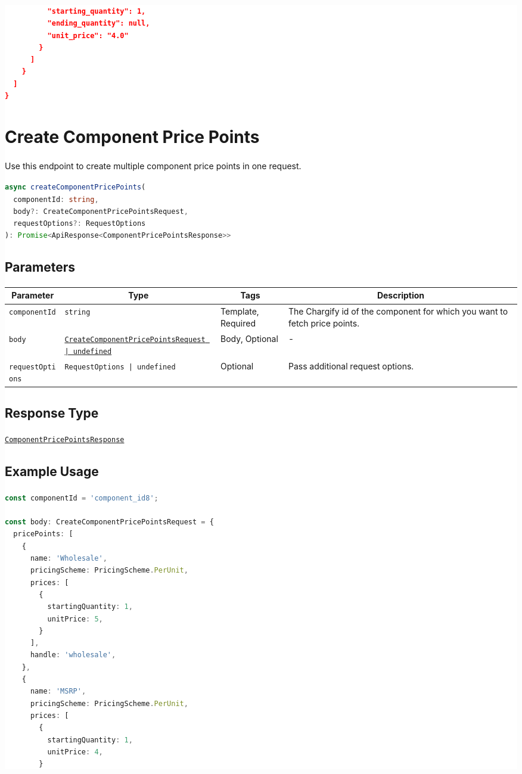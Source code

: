 ```json
          "starting_quantity": 1,
          "ending_quantity": null,
          "unit_price": "4.0"
        }
      ]
    }
  ]
}
```


# Create Component Price Points

Use this endpoint to create multiple component price points in one request.

```ts
async createComponentPricePoints(
  componentId: string,
  body?: CreateComponentPricePointsRequest,
  requestOptions?: RequestOptions
): Promise<ApiResponse<ComponentPricePointsResponse>>
```

## Parameters

| Parameter | Type | Tags | Description |
|  --- | --- | --- | --- |
| `componentId` | `string` | Template, Required | The Chargify id of the component for which you want to fetch price points. |
| `body` | [`CreateComponentPricePointsRequest \| undefined`](../../doc/models/create-component-price-points-request.md) | Body, Optional | - |
| `requestOptions` | `RequestOptions \| undefined` | Optional | Pass additional request options. |

## Response Type

[`ComponentPricePointsResponse`](../../doc/models/component-price-points-response.md)

## Example Usage

```ts
const componentId = 'component_id8';

const body: CreateComponentPricePointsRequest = {
  pricePoints: [
    {
      name: 'Wholesale',
      pricingScheme: PricingScheme.PerUnit,
      prices: [
        {
          startingQuantity: 1,
          unitPrice: 5,
        }
      ],
      handle: 'wholesale',
    },
    {
      name: 'MSRP',
      pricingScheme: PricingScheme.PerUnit,
      prices: [
        {
          startingQuantity: 1,
          unitPrice: 4,
        }
```